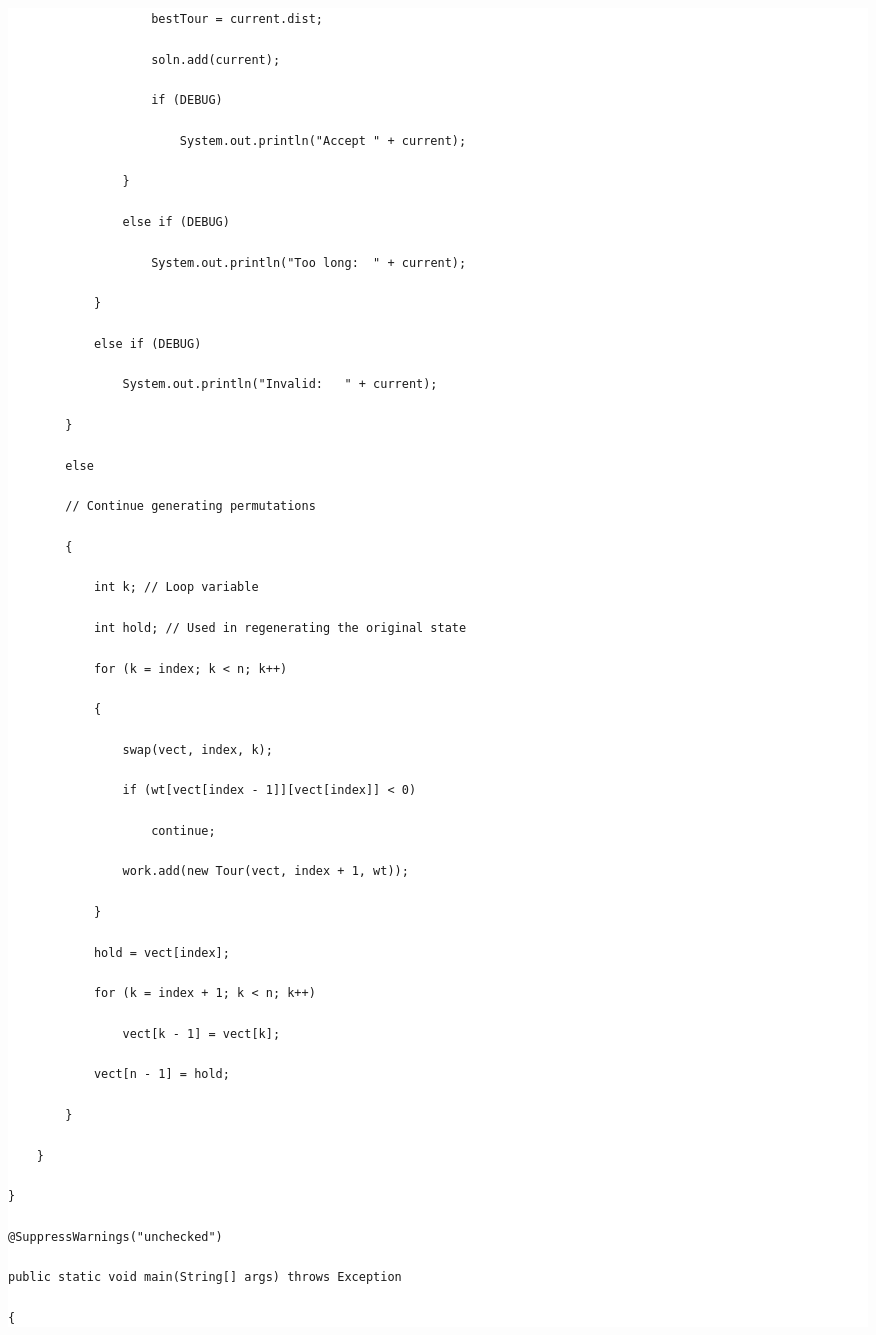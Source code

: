                         bestTour = current.dist;
                        
                        soln.add(current);
                        
                        if (DEBUG)
                            
                            System.out.println("Accept " + current);
                    
                    }
                    
                    else if (DEBUG)
                        
                        System.out.println("Too long:  " + current);
                
                }
                
                else if (DEBUG)
                    
                    System.out.println("Invalid:   " + current);
            
            }
            
            else
            
            // Continue generating permutations
            
            {
                
                int k; // Loop variable
                
                int hold; // Used in regenerating the original state
                
                for (k = index; k < n; k++)
                
                {
                    
                    swap(vect, index, k);
                    
                    if (wt[vect[index - 1]][vect[index]] < 0)
                        
                        continue;
                    
                    work.add(new Tour(vect, index + 1, wt));
                
                }
                
                hold = vect[index];
                
                for (k = index + 1; k < n; k++)
                    
                    vect[k - 1] = vect[k];
                
                vect[n - 1] = hold;
            
            }
        
        }
    
    }
 
    @SuppressWarnings("unchecked")
    
    public static void main(String[] args) throws Exception
    
    {
        